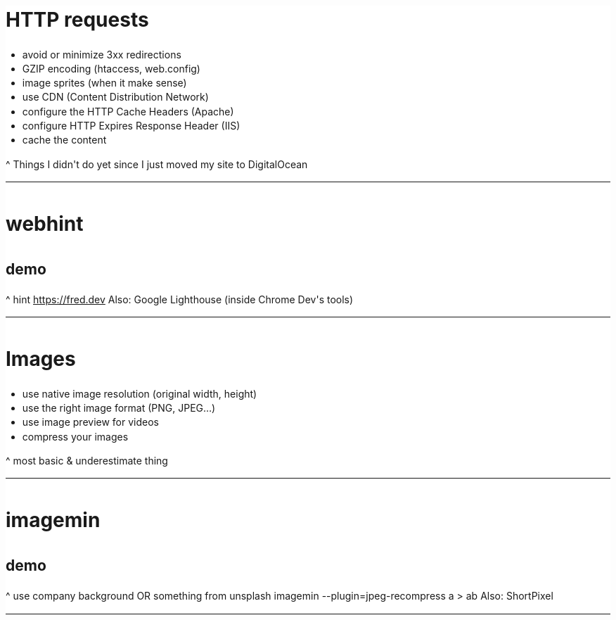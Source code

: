 


# HTTP requests

- avoid or minimize 3xx redirections
- GZIP encoding (htaccess, web.config)
- image sprites (when it make sense)
- use CDN (Content Distribution Network)
- configure the HTTP Cache Headers (Apache)
- configure HTTP Expires Response Header (IIS)
- cache the content

^
Things I didn't do yet since I just moved my site to DigitalOcean

---



# webhint
## **demo**

^
hint https://fred.dev
Also:
Google Lighthouse (inside Chrome Dev's tools)

---



# Images

- use native image resolution (original width, height)
- use the right image format (PNG, JPEG…)
- use image preview for videos
- compress your images

^
most basic & underestimate thing

---



# imagemin
## **demo**

^
use company background OR something from unsplash
imagemin --plugin=jpeg-recompress a > ab
Also: ShortPixel

---